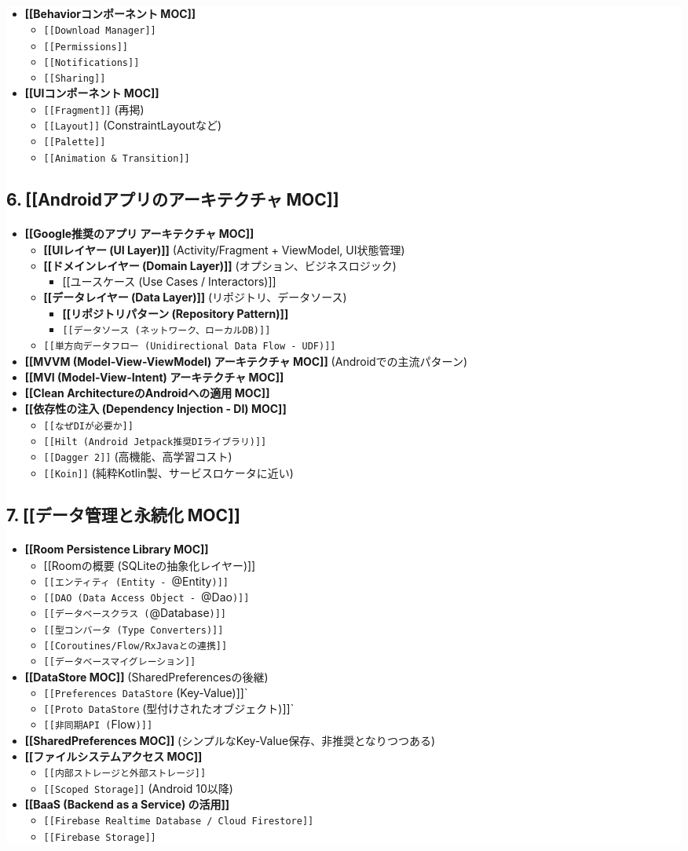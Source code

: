   - **[[Behaviorコンポーネント MOC]]**
      - `[[Download Manager]]`
      - `[[Permissions]]`
      - `[[Notifications]]`
      - `[[Sharing]]`
   - **[[UIコンポーネント MOC]]**
      - `[[Fragment]]` (再掲)
      - `[[Layout]]` (ConstraintLayoutなど)
      - `[[Palette]]`
      - `[[Animation & Transition]]`

## 6. [[Androidアプリのアーキテクチャ MOC]]
   - **[[Google推奨のアプリ アーキテクチャ MOC]]**
      - **[[UIレイヤー (UI Layer)]]** (Activity/Fragment + ViewModel, UI状態管理)
      - **[[ドメインレイヤー (Domain Layer)]]** (オプション、ビジネスロジック)
         - [[ユースケース (Use Cases / Interactors)]]
      - **[[データレイヤー (Data Layer)]]** (リポジトリ、データソース)
         - **[[リポジトリパターン (Repository Pattern)]]**
         - `[[データソース (ネットワーク、ローカルDB)]]`
      - `[[単方向データフロー (Unidirectional Data Flow - UDF)]]`
   - **[[MVVM (Model-View-ViewModel) アーキテクチャ MOC]]** (Androidでの主流パターン)
   - **[[MVI (Model-View-Intent) アーキテクチャ MOC]]**
   - **[[Clean ArchitectureのAndroidへの適用 MOC]]**
   - **[[依存性の注入 (Dependency Injection - DI) MOC]]**
      - `[[なぜDIが必要か]]`
      - `[[Hilt (Android Jetpack推奨DIライブラリ)]]`
      - `[[Dagger 2]]` (高機能、高学習コスト)
      - `[[Koin]]` (純粋Kotlin製、サービスロケータに近い)

## 7. [[データ管理と永続化 MOC]]
   - **[[Room Persistence Library MOC]]**
      - [[Roomの概要 (SQLiteの抽象化レイヤー)]]
      - `[[エンティティ (Entity - `@Entity`)]]`
      - `[[DAO (Data Access Object - `@Dao`)]]`
      - `[[データベースクラス (`@Database`)]]`
      - `[[型コンバータ (Type Converters)]]`
      - `[[Coroutines/Flow/RxJavaとの連携]]`
      - `[[データベースマイグレーション]]`
   - **[[DataStore MOC]]** (SharedPreferencesの後継)
      - `[[Preferences DataStore` (Key-Value)]]`
      - `[[Proto DataStore` (型付けされたオブジェクト)]]`
      - `[[非同期API (`Flow`)]]`
   - **[[SharedPreferences MOC]]** (シンプルなKey-Value保存、非推奨となりつつある)
   - **[[ファイルシステムアクセス MOC]]**
      - `[[内部ストレージと外部ストレージ]]`
      - `[[Scoped Storage]]` (Android 10以降)
   - **[[BaaS (Backend as a Service) の活用]]**
      - `[[Firebase Realtime Database / Cloud Firestore]]`
      - `[[Firebase Storage]]`
